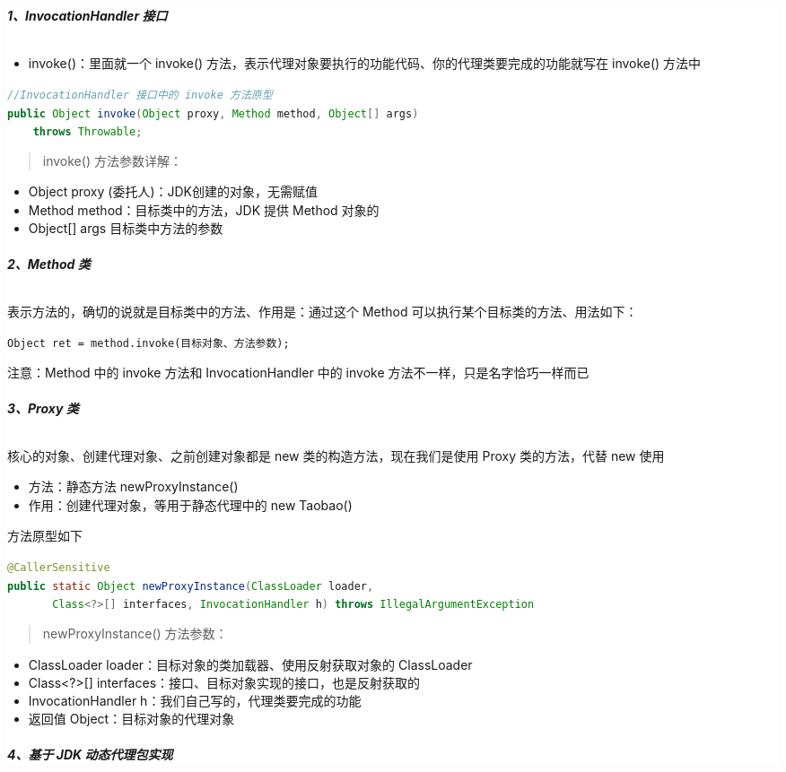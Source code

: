 

###### **1、InvocationHandler 接口**



-   invoke()：里面就一个 invoke() 方法，表示代理对象要执行的功能代码、你的代理类要完成的功能就写在 invoke() 方法中

```java
//InvocationHandler 接口中的 invoke 方法原型
public Object invoke(Object proxy, Method method, Object[] args)
    throws Throwable;
```

>   invoke() 方法参数详解：

-   Object proxy (委托人)：JDK创建的对象，无需赋值
-   Method method：目标类中的方法，JDK 提供 Method 对象的
-   Object[] args 目标类中方法的参数



###### **2、Method 类**



表示方法的，确切的说就是目标类中的方法、作用是：通过这个 Method 可以执行某个目标类的方法、用法如下：

```jade
Object ret = method.invoke(目标对象、方法参数);
```

注意：Method 中的 invoke 方法和 InvocationHandler 中的 invoke 方法不一样，只是名字恰巧一样而已



###### **3、Proxy 类**



核心的对象、创建代理对象、之前创建对象都是 new 类的构造方法，现在我们是使用 Proxy 类的方法，代替 new 使用

-   方法：静态方法 newProxyInstance()
-   作用：创建代理对象，等用于静态代理中的 new Taobao()

方法原型如下

```java
@CallerSensitive
public static Object newProxyInstance(ClassLoader loader, 
       Class<?>[] interfaces, InvocationHandler h) throws IllegalArgumentException
```

>   newProxyInstance() 方法参数：

-   ClassLoader loader：目标对象的类加载器、使用反射获取对象的 ClassLoader
-   Class<?>[] interfaces：接口、目标对象实现的接口，也是反射获取的
-   InvocationHandler h：我们自己写的，代理类要完成的功能
-   返回值 Object：目标对象的代理对象



##### 4、基于 JDK 动态代理包实现


